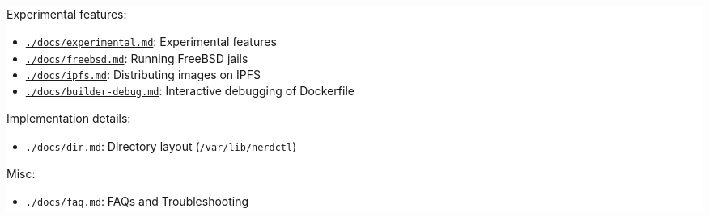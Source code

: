Experimental features:
- [`./docs/experimental.md`](./docs/experimental.md):  Experimental features
- [`./docs/freebsd.md`](./docs/freebsd.md):  Running FreeBSD jails
- [`./docs/ipfs.md`](./docs/ipfs.md): Distributing images on IPFS
- [`./docs/builder-debug.md`](./docs/builder-debug.md): Interactive debugging of Dockerfile

Implementation details:
- [`./docs/dir.md`](./docs/dir.md):           Directory layout (`/var/lib/nerdctl`)

Misc:
- [`./docs/faq.md`](./docs/faq.md): FAQs and Troubleshooting
